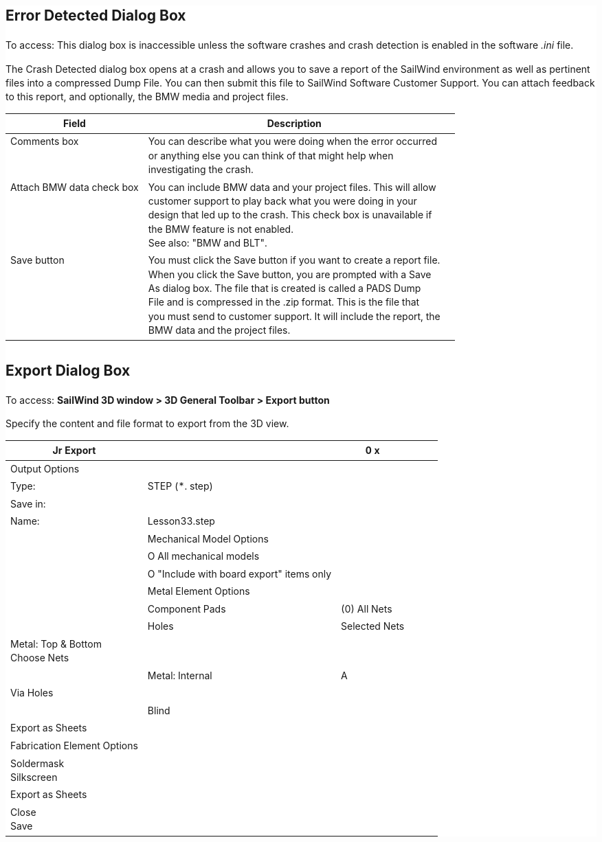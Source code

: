 ## Error Detected Dialog Box
To access: This dialog box is inaccessible unless the software crashes and crash detection is enabled in the software *.ini* file.

The Crash Detected dialog box opens at a crash and allows you to save a report of the SailWind environment as well as pertinent files into a compressed Dump File. You can then submit this file to SailWind Software Customer Support. You can attach feedback to this report, and optionally, the BMW media and project files.

| Field                     | Description                                                                                                                                                                                                                                                                                                                                                                       |  |
|---------------------------|-----------------------------------------------------------------------------------------------------------------------------------------------------------------------------------------------------------------------------------------------------------------------------------------------------------------------------------------------------------------------------------|--|
| Comments box              | You can describe what you were doing when the error occurred<br>or anything else you can think of that might help when<br>investigating the crash.                                                                                                                                                                                                                                |  |
| Attach BMW data check box | You can include BMW data and your project files. This will allow<br>customer support to play back what you were doing in your<br>design that led up to the crash. This check box is unavailable if<br>the BMW feature is not enabled.<br>See also: "BMW and BLT".                                                                                                                 |  |
| Save button               | You must click the Save button if you want to create a report file.<br>When you click the Save button, you are prompted with a Save<br>As dialog box. The file that is created is called a PADS Dump<br>File and is compressed in the .zip format. This is the file that<br>you must send to customer support. It will include the report, the<br>BMW data and the project files. |  |

## Export Dialog Box
To access: **SailWind 3D window > 3D General Toolbar > Export button**

Specify the content and file format to export from the 3D view.

| Jr Export                          |                                          | 0 x           |  |  |  |
|------------------------------------|------------------------------------------|---------------|--|--|--|
| Output Options                     |                                          |               |  |  |  |
| Type:                              | STEP (*. step)                           |               |  |  |  |
| Save in:                           |                                          |               |  |  |  |
| Name:                              | Lesson33.step                            |               |  |  |  |
|                                    | Mechanical Model Options                 |               |  |  |  |
|                                    | O All mechanical models                  |               |  |  |  |
|                                    | O "Include with board export" items only |               |  |  |  |
|                                    | Metal Element Options                    |               |  |  |  |
|                                    | Component Pads                           | (0) All Nets  |  |  |  |
|                                    | Holes                                    | Selected Nets |  |  |  |
| Metal: Top & Bottom<br>Choose Nets |                                          |               |  |  |  |
|                                    | Metal: Internal                          | A             |  |  |  |
| Via Holes                          |                                          |               |  |  |  |
|                                    | Blind                                    |               |  |  |  |
| Export as Sheets                   |                                          |               |  |  |  |
| Fabrication Element Options        |                                          |               |  |  |  |
| Soldermask<br>Silkscreen           |                                          |               |  |  |  |
| Export as Sheets                   |                                          |               |  |  |  |
| Close<br>Save                      |                                          |               |  |  |  |
